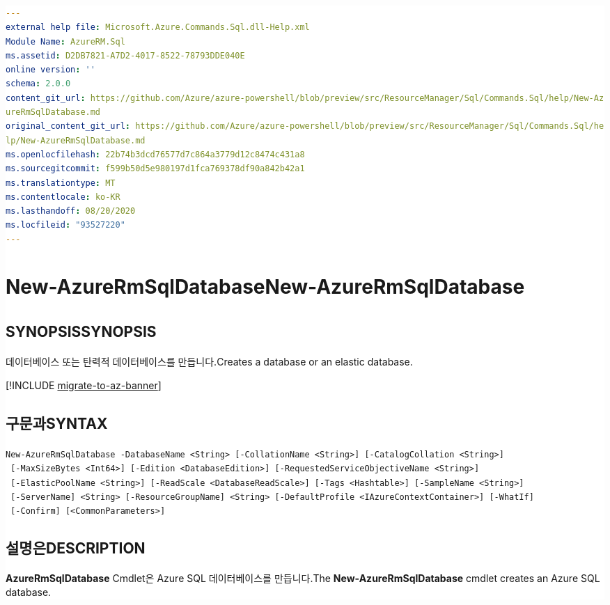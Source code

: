 ```yaml
---
external help file: Microsoft.Azure.Commands.Sql.dll-Help.xml
Module Name: AzureRM.Sql
ms.assetid: D2DB7821-A7D2-4017-8522-78793DDE040E
online version: ''
schema: 2.0.0
content_git_url: https://github.com/Azure/azure-powershell/blob/preview/src/ResourceManager/Sql/Commands.Sql/help/New-AzureRmSqlDatabase.md
original_content_git_url: https://github.com/Azure/azure-powershell/blob/preview/src/ResourceManager/Sql/Commands.Sql/help/New-AzureRmSqlDatabase.md
ms.openlocfilehash: 22b74b3dcd76577d7c864a3779d12c8474c431a8
ms.sourcegitcommit: f599b50d5e980197d1fca769378df90a842b42a1
ms.translationtype: MT
ms.contentlocale: ko-KR
ms.lasthandoff: 08/20/2020
ms.locfileid: "93527220"
---
```

# <span data-ttu-id="9bd98-101">New-AzureRmSqlDatabase</span><span class="sxs-lookup"><span data-stu-id="9bd98-101">New-AzureRmSqlDatabase</span></span>

## <span data-ttu-id="9bd98-102">SYNOPSIS</span><span class="sxs-lookup"><span data-stu-id="9bd98-102">SYNOPSIS</span></span>
<span data-ttu-id="9bd98-103">데이터베이스 또는 탄력적 데이터베이스를 만듭니다.</span><span class="sxs-lookup"><span data-stu-id="9bd98-103">Creates a database or an elastic database.</span></span>

[!INCLUDE [migrate-to-az-banner](../../includes/migrate-to-az-banner.md)]

## <span data-ttu-id="9bd98-104">구문과</span><span class="sxs-lookup"><span data-stu-id="9bd98-104">SYNTAX</span></span>

```
New-AzureRmSqlDatabase -DatabaseName <String> [-CollationName <String>] [-CatalogCollation <String>]
 [-MaxSizeBytes <Int64>] [-Edition <DatabaseEdition>] [-RequestedServiceObjectiveName <String>]
 [-ElasticPoolName <String>] [-ReadScale <DatabaseReadScale>] [-Tags <Hashtable>] [-SampleName <String>]
 [-ServerName] <String> [-ResourceGroupName] <String> [-DefaultProfile <IAzureContextContainer>] [-WhatIf]
 [-Confirm] [<CommonParameters>]
```

## <span data-ttu-id="9bd98-105">설명은</span><span class="sxs-lookup"><span data-stu-id="9bd98-105">DESCRIPTION</span></span>
<span data-ttu-id="9bd98-106">**AzureRmSqlDatabase** Cmdlet은 Azure SQL 데이터베이스를 만듭니다.</span><span class="sxs-lookup"><span data-stu-id="9bd98-106">The **New-AzureRmSqlDatabase** cmdlet creates an Azure SQL database.</span></span>
